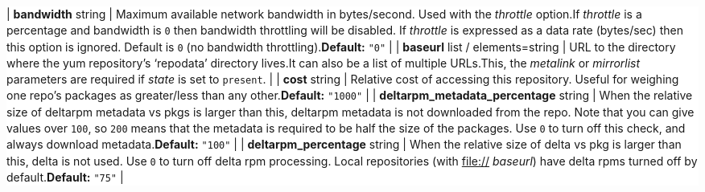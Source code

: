 | **bandwidth** string                                     | Maximum available network bandwidth in bytes/second. Used with the _throttle_ option.If _throttle_ is a percentage and bandwidth is `0` then bandwidth throttling will be disabled. If _throttle_ is expressed as a data rate (bytes/sec) then this option is ignored. Default is `0` (no bandwidth throttling).**Default:** `"0"`                                                                                                                                                                                                                                                                                                                                                                                                                                                                                                                                                                                                                                                                                                                                                                                                   |
| **baseurl** list / elements=string                       | URL to the directory where the yum repository’s ‘repodata’ directory lives.It can also be a list of multiple URLs.This, the _metalink_ or _mirrorlist_ parameters are required if _state_ is set to `present`.                                                                                                                                                                                                                                                                                                                                                                                                                                                                                                                                                                                                                                                                                                                                                                                                                                                                                                                       |
| **cost** string                                          | Relative cost of accessing this repository. Useful for weighing one repo’s packages as greater/less than any other.**Default:** `"1000"`                                                                                                                                                                                                                                                                                                                                                                                                                                                                                                                                                                                                                                                                                                                                                                                                                                                                                                                                                                                             |
| **deltarpm_metadata_percentage** string                  | When the relative size of deltarpm metadata vs pkgs is larger than this, deltarpm metadata is not downloaded from the repo. Note that you can give values over `100`, so `200` means that the metadata is required to be half the size of the packages. Use `0` to turn off this check, and always download metadata.**Default:** `"100"`                                                                                                                                                                                                                                                                                                                                                                                                                                                                                                                                                                                                                                                                                                                                                                                            |
| **deltarpm_percentage** string                           | When the relative size of delta vs pkg is larger than this, delta is not used. Use `0` to turn off delta rpm processing. Local repositories (with [file://](file:///) _baseurl_) have delta rpms turned off by default.**Default:** `"75"`                                                                                                                                                                                                                                                                                                                                                                                                                                                                                                                                                                                                                                                                                                                                                                                                                                                                                           |